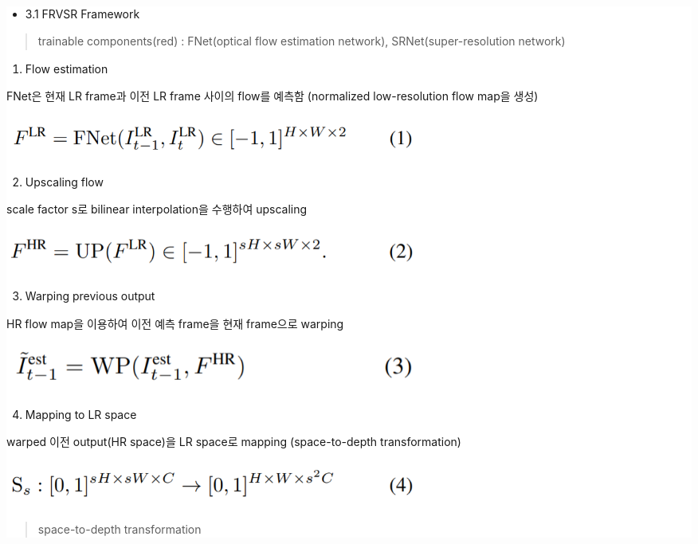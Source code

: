 * 3.1 FRVSR Framework

> trainable components(red) : FNet(optical flow estimation network), SRNet(super-resolution network)

1) Flow estimation

FNet은 현재 LR frame과 이전 LR frame 사이의 flow를 예측함 (normalized low-resolution flow map을 생성)

<img src="/assets/img/FRVSR/eq1.PNG" width="60%" height="60%" title="70px" alt="memoryblock">

2) Upscaling flow

scale factor s로 bilinear interpolation을 수행하여 upscaling

<img src="/assets/img/FRVSR/eq2.PNG" width="60%" height="60%" title="70px" alt="memoryblock">

3) Warping previous output 

HR flow map을 이용하여 이전 예측 frame을 현재 frame으로 warping

<img src="/assets/img/FRVSR/eq3.PNG" width="60%" height="60%" title="70px" alt="memoryblock">

4) Mapping to LR space

warped 이전 output(HR space)을 LR space로 mapping (space-to-depth transformation)

<img src="/assets/img/FRVSR/eq4.PNG" width="60%" height="60%" title="70px" alt="memoryblock">

> space-to-depth transformation
